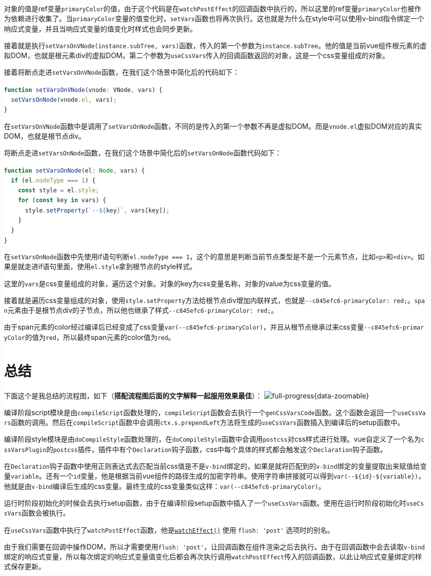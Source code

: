 对象的值是ref变量`primaryColor`的值，由于这个代码是在`watchPostEffect`的回调函数中执行的，所以这里的ref变量`primaryColor`也被作为依赖进行收集了。当`primaryColor`变量的值变化时，`setVars`函数也将再次执行。这也就是为什么在style中可以使用v-bind指令绑定一个响应式变量，并且当响应式变量的值变化时样式也会同步更新。

接着就是执行`setVarsOnVNode(instance.subTree, vars)`函数，传入的第一个参数为`instance.subTree`。他的值是当前vue组件根元素的虚拟DOM，也就是根元素div的虚拟DOM。第二个参数为`useCssVars`传入的回调函数返回的对象，这是一个css变量组成的对象。

接着将断点走进`setVarsOnVNode`函数，在我们这个场景中简化后的代码如下：
```js
function setVarsOnVNode(vnode: VNode, vars) {
  setVarsOnNode(vnode.el, vars);
}
```
在`setVarsOnVNode`函数中是调用了`setVarsOnNode`函数，不同的是传入的第一个参数不再是虚拟DOM。而是`vnode.el`虚拟DOM对应的真实DOM，也就是根节点div。

将断点走进`setVarsOnNode`函数，在我们这个场景中简化后的`setVarsOnNode`函数代码如下：
```js
function setVarsOnNode(el: Node, vars) {
  if (el.nodeType === 1) {
    const style = el.style;
    for (const key in vars) {
      style.setProperty(`--${key}`, vars[key]);
    }
  }
}
```
在`setVarsOnNode`函数中先使用if语句判断`el.nodeType === 1`，这个的意思是判断当前节点类型是不是一个元素节点，比如`<p>`和`<div>`。如果是就走进if语句里面，使用`el.style`拿到根节点的style样式。

这里的`vars`是css变量组成的对象，遍历这个对象。对象的key为css变量名称，对象的value为css变量的值。

接着就是遍历css变量组成的对象，使用`style.setProperty`方法给根节点div增加内联样式，也就是`--c845efc6-primaryColor: red;`。`span`元素由于是根节点div的子节点，所以他也继承了样式`--c845efc6-primaryColor: red;`。

由于span元素的color经过编译后已经变成了css变量`var(--c845efc6-primaryColor)`，并且从根节点继承过来css变量`--c845efc6-primaryColor`的值为`red`，所以最终span元素的color值为`red`。
# 总结
下面这个是我总结的流程图，如下（**搭配流程图后面的文字解释一起服用效果最佳**）：
![full-progress](../images/style/v-bind-style/full-progress.webp){data-zoomable}


编译阶段script模块是由`compileScript`函数处理的，`compileScript`函数会去执行一个`genCssVarsCode`函数。这个函数会返回一个`useCssVars`函数的调用。然后在`compileScript`函数中会调用`ctx.s.prependLeft`方法将生成的`useCssVars`函数插入到编译后的setup函数中。

编译阶段style模块是由`doCompileStyle`函数处理的，在`doCompileStyle`函数中会调用`postcss`对css样式进行处理。vue自定义了一个名为`cssVarsPlugin`的`postcss`插件，插件中有个`Declaration`钩子函数，css中每个具体的样式都会触发这个`Declaration`钩子函数。

在`Declaration`钩子函数中使用正则表达式去匹配当前css值是不是`v-bind`绑定的，如果是就将匹配到的`v-bind`绑定的变量提取出来赋值给变量`variable`。还有一个`id`变量，他是根据当前vue组件的路径生成的加密字符串。使用字符串拼接就可以得到`var(--${id}-${variable})`，他就是由`v-bind`编译后生成的css变量。最终生成的css变量类似这样：`var(--c845efc6-primaryColor)`。

运行时阶段初始化的时候会去执行setup函数，由于在编译阶段setup函数中插入了一个`useCssVars`函数。使用在运行时阶段初始化时`useCssVars`函数会被执行。

在`useCssVars`函数中执行了`watchPostEffect`函数，他是[`watchEffect()`](https://cn.vuejs.org/api/reactivity-core.html#watcheffect) 使用 `flush: 'post'` 选项时的别名。

由于我们需要在回调中操作DOM，所以才需要使用`flush: 'post'`，让回调函数在组件渲染之后去执行。由于在回调函数中会去读取`v-bind`绑定的响应式变量，所以每次绑定的响应式变量值变化后都会再次执行调用`watchPostEffect`传入的回调函数，以此让响应式变量绑定的样式保存更新。
